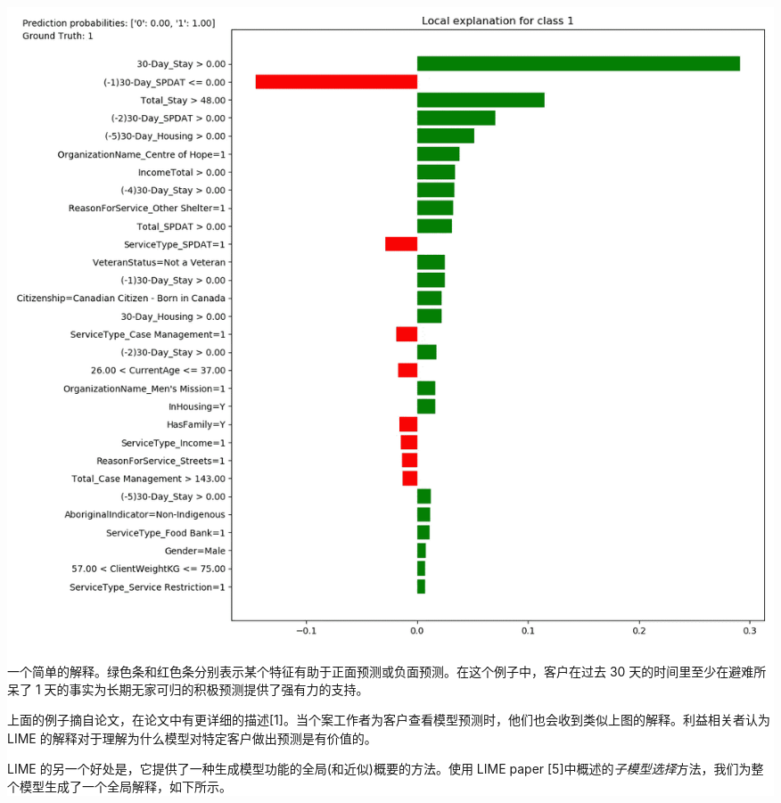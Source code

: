![](img/b116df8964b562121c85079a3b6ebfdc.png)

一个简单的解释。绿色条和红色条分别表示某个特征有助于正面预测或负面预测。在这个例子中，客户在过去 30 天的时间里至少在避难所呆了 1 天的事实为长期无家可归的积极预测提供了强有力的支持。

上面的例子摘自论文，在论文中有更详细的描述[1]。当个案工作者为客户查看模型预测时，他们也会收到类似上图的解释。利益相关者认为 LIME 的解释对于理解为什么模型对特定客户做出预测是有价值的。

LIME 的另一个好处是，它提供了一种生成模型功能的全局(和近似)概要的方法。使用 LIME paper [5]中概述的*子模型选择*方法，我们为整个模型生成了一个全局解释，如下所示。
